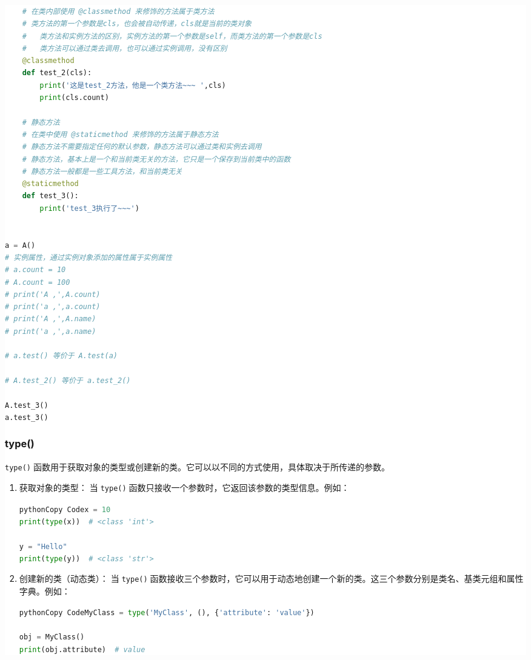 ```python
    # 在类内部使用 @classmethod 来修饰的方法属于类方法
    # 类方法的第一个参数是cls，也会被自动传递，cls就是当前的类对象
    #   类方法和实例方法的区别，实例方法的第一个参数是self，而类方法的第一个参数是cls
    #   类方法可以通过类去调用，也可以通过实例调用，没有区别
    @classmethod
    def test_2(cls):
        print('这是test_2方法，他是一个类方法~~~ ',cls)
        print(cls.count)

    # 静态方法
    # 在类中使用 @staticmethod 来修饰的方法属于静态方法  
    # 静态方法不需要指定任何的默认参数，静态方法可以通过类和实例去调用  
    # 静态方法，基本上是一个和当前类无关的方法，它只是一个保存到当前类中的函数
    # 静态方法一般都是一些工具方法，和当前类无关
    @staticmethod
    def test_3():
        print('test_3执行了~~~')


a = A()
# 实例属性，通过实例对象添加的属性属于实例属性
# a.count = 10
# A.count = 100
# print('A ,',A.count) 
# print('a ,',a.count) 
# print('A ,',A.name) 
# print('a ,',a.name)   

# a.test() 等价于 A.test(a)

# A.test_2() 等价于 a.test_2()

A.test_3()
a.test_3()
```

### type()

`type()` 函数用于获取对象的类型或创建新的类。它可以以不同的方式使用，具体取决于所传递的参数。

1. 获取对象的类型： 当 `type()` 函数只接收一个参数时，它返回该参数的类型信息。例如：

   ```python
   pythonCopy Codex = 10
   print(type(x))  # <class 'int'>
   
   y = "Hello"
   print(type(y))  # <class 'str'>
   ```

2. 创建新的类（动态类）： 当 `type()` 函数接收三个参数时，它可以用于动态地创建一个新的类。这三个参数分别是类名、基类元组和属性字典。例如：

   ```python
   pythonCopy CodeMyClass = type('MyClass', (), {'attribute': 'value'})
   
   obj = MyClass()
   print(obj.attribute)  # value
   ```
